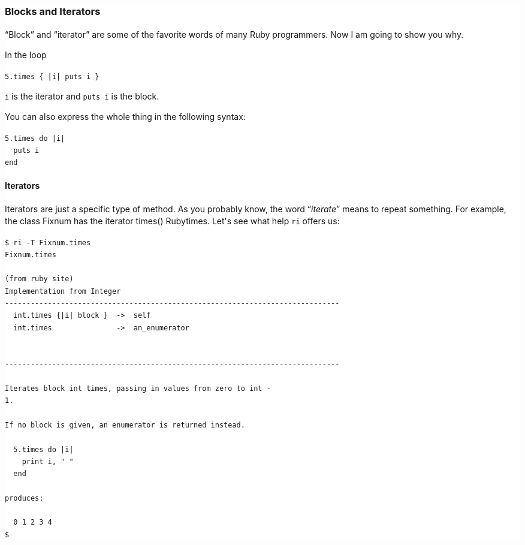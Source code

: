 ### Blocks and Iterators

“Block” and “iterator” are some of the favorite words of many Ruby
programmers. Now I am going to show you why.

In the loop

``` {.ruby}
5.times { |i| puts i }
```

`i` is the iterator and `puts i` is the block.

You can also express the whole thing in the following syntax:

``` {.ruby}
5.times do |i|
  puts i
end
```

#### Iterators

Iterators are just a specific type of method. As you probably know, the
word “*iterate*” means to repeat something. For example, the class
Fixnum has the iterator times() Rubytimes. Let's see what help `ri`
offers us:

``` {.bash}
$ ri -T Fixnum.times
Fixnum.times

(from ruby site)
Implementation from Integer
------------------------------------------------------------------------------
  int.times {|i| block }  ->  self
  int.times               ->  an_enumerator
   

------------------------------------------------------------------------------

Iterates block int times, passing in values from zero to int -
1.

If no block is given, an enumerator is returned instead.

  5.times do |i|
    print i, " "
  end

produces:

  0 1 2 3 4
$ 
```

